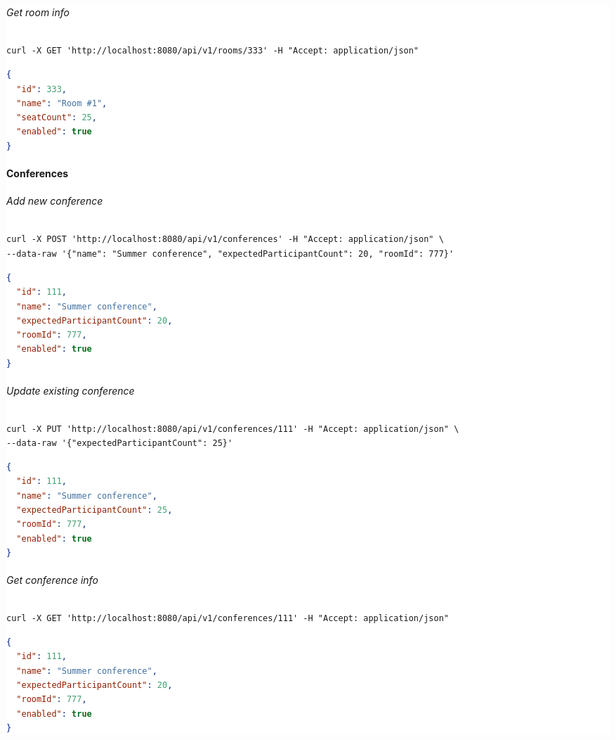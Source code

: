 ###### Get room info

```console
curl -X GET 'http://localhost:8080/api/v1/rooms/333' -H "Accept: application/json" 
```

```json
{
  "id": 333,
  "name": "Room #1",
  "seatCount": 25,
  "enabled": true
}
```

#### Conferences

###### Add new conference

```console
curl -X POST 'http://localhost:8080/api/v1/conferences' -H "Accept: application/json" \
--data-raw '{"name": "Summer conference", "expectedParticipantCount": 20, "roomId": 777}'
```

```json
{
  "id": 111,
  "name": "Summer conference",
  "expectedParticipantCount": 20,
  "roomId": 777,
  "enabled": true
}
```

###### Update existing conference

```console
curl -X PUT 'http://localhost:8080/api/v1/conferences/111' -H "Accept: application/json" \
--data-raw '{"expectedParticipantCount": 25}'
```

```json
{
  "id": 111,
  "name": "Summer conference",
  "expectedParticipantCount": 25,
  "roomId": 777,
  "enabled": true
}
```

###### Get conference info

```console
curl -X GET 'http://localhost:8080/api/v1/conferences/111' -H "Accept: application/json" 
```

```json
{
  "id": 111,
  "name": "Summer conference",
  "expectedParticipantCount": 20,
  "roomId": 777,
  "enabled": true
}
```
